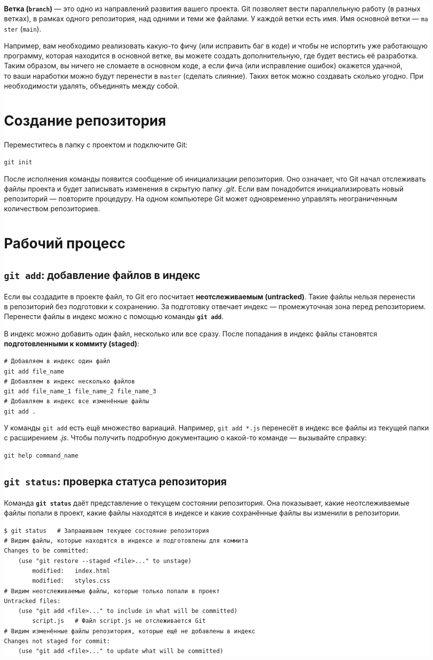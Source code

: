 **Ветка (`branch`)** — это одно из направлений развития вашего проекта. Git позволяет вести параллельную работу (в разных ветках), в рамках одного репозитория, над одними и теми же файлами. У каждой ветки есть имя. Имя основной ветки — `master` (`main`).

Например, вам необходимо реализовать какую-то фичу (или исправить баг в коде) и чтобы не испортить уже работающую программу, которая находится в основной ветке, вы можете создать дополнительную, где будет вестись её разработка. Таким образом, вы ничего не сломаете в основном коде, а если фича (или исправление ошибок) окажется удачной, то ваши наработки можно будут перенести в `master` (сделать слияние). Таких веток можно создавать сколько угодно. При необходимости удалять, объединять между собой.
# Создание репозитория
Переместитесь в папку с проектом и подключите Git:
```shell
git init
```

После исполнения команды появится сообщение об инициализации репозитория. Оно означает, что Git начал отслеживать файлы проекта и будет записывать изменения в скрытую папку *.git*. Если вам понадобится инициализировать новый репозиторий — повторите процедуру. На одном компьютере Git может одновременно управлять неограниченным количеством репозиториев.
# Рабочий процесс
## `git add`: добавление файлов в индекс
Если вы создадите в проекте файл, то Git его посчитает **неотслеживаемым (untracked)**. Такие файлы нельзя перенести в репозиторий без подготовки к сохранению. За подготовку отвечает индекс — промежуточная зона перед репозиторием. Перенести файлы в индекс можно с помощью команды **`git add`**.

В индекс можно добавить один файл, несколько или все сразу. После попадания в индекс файлы становятся **подготовленными к коммиту (staged)**:
```shell
# Добавляем в индекс один файл
git add file_name
# Добавляем в индекс несколько файлов 
git add file_name_1 file_name_2 file_name_3
# Добавляем в индекс все изменённые файлы 
git add .
```

У команды `git add` есть ещё множество вариаций. Например, `git add *.js` перенесёт в индекс все файлы из текущей папки с расширением *.js*. Чтобы получить подробную документацию о какой-то команде — вызывайте справку:
```shell
git help command_name
```
## `git status`: проверка статуса репозитория
Команда **`git status`** даёт представление о текущем состоянии репозитория. Она показывает, какие неотслеживаемые файлы попали в проект, какие файлы находятся в индексе и какие сохранённые файлы вы изменили в репозитории.
```shell
$ git status   # Запрашиваем текущее состояние репозитория
# Видим файлы, которые находятся в индексе и подготовлены для коммита
Changes to be committed:
	(use "git restore --staged <file>..." to unstage)
        modified:   index.html
        modified:   styles.css
# Видим неотслеживаемые файлы, которые только попали в проект
Untracked files:
	(use "git add <file>..." to include in what will be committed)
        script.js   # Файл script.js не отслеживается Git
# Видим изменённые файлы репозитория, которые ещё не добавлены в индекс 
Changes not staged for commit:
	(use "git add <file>..." to update what will be committed)
```